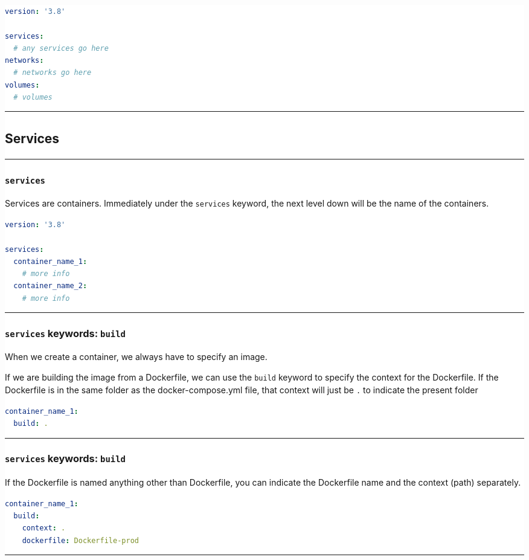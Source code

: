 ```yaml
version: '3.8'

services:
  # any services go here
networks:
  # networks go here
volumes:
  # volumes
```


---

## Services

---


### `services`
Services are containers. Immediately under the `services` keyword, the next level down will be the name of the containers.

```yaml
version: '3.8'

services:
  container_name_1:
    # more info
  container_name_2:
    # more info
```

---

### `services` keywords: `build`
When we create a container, we always have to specify an image.

If we are building the image from a Dockerfile, we can use the `build` keyword to specify the context for the Dockerfile. If the Dockerfile is in the same folder as the docker-compose.yml file, that context will just be `.` to indicate the present folder
```yaml
container_name_1:
  build: .
```

---

### `services` keywords: `build`

If the Dockerfile is named anything other than Dockerfile, you can indicate the Dockerfile name and the context (path) separately.

```yaml
container_name_1:
  build: 
    context: .
    dockerfile: Dockerfile-prod
```

---